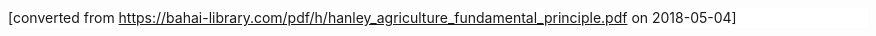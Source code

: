 
[converted from https://bahai-library.com/pdf/h/hanley_agriculture_fundamental_principle.pdf on 2018-05-04]


